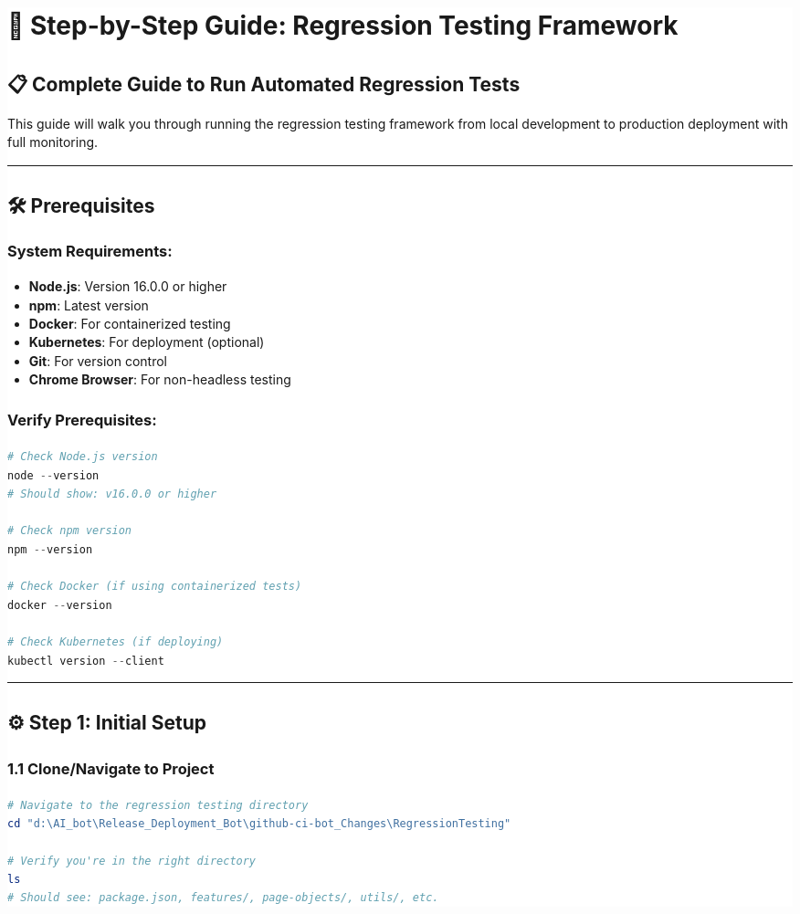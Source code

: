 # 🚀 **Step-by-Step Guide: Regression Testing Framework**

## **📋 Complete Guide to Run Automated Regression Tests**

This guide will walk you through running the regression testing framework from local development to production deployment with full monitoring.

---

## **🛠️ Prerequisites**

### **System Requirements:**
- **Node.js**: Version 16.0.0 or higher
- **npm**: Latest version
- **Docker**: For containerized testing
- **Kubernetes**: For deployment (optional)
- **Git**: For version control
- **Chrome Browser**: For non-headless testing

### **Verify Prerequisites:**
```powershell
# Check Node.js version
node --version
# Should show: v16.0.0 or higher

# Check npm version
npm --version

# Check Docker (if using containerized tests)
docker --version

# Check Kubernetes (if deploying)
kubectl version --client
```

---

## **⚙️ Step 1: Initial Setup**

### **1.1 Clone/Navigate to Project**
```powershell
# Navigate to the regression testing directory
cd "d:\AI_bot\Release_Deployment_Bot\github-ci-bot_Changes\RegressionTesting"

# Verify you're in the right directory
ls
# Should see: package.json, features/, page-objects/, utils/, etc.
```

